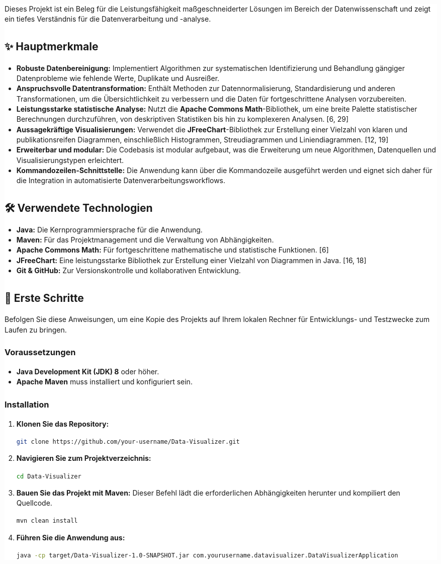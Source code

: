 Dieses Projekt ist ein Beleg für die Leistungsfähigkeit maßgeschneiderter Lösungen im Bereich der Datenwissenschaft und zeigt ein tiefes Verständnis für die Datenverarbeitung und -analyse.

## ✨ Hauptmerkmale

*   **Robuste Datenbereinigung:** Implementiert Algorithmen zur systematischen Identifizierung und Behandlung gängiger Datenprobleme wie fehlende Werte, Duplikate und Ausreißer.
*   **Anspruchsvolle Datentransformation:** Enthält Methoden zur Datennormalisierung, Standardisierung und anderen Transformationen, um die Übersichtlichkeit zu verbessern und die Daten für fortgeschrittene Analysen vorzubereiten.
*   **Leistungsstarke statistische Analyse:** Nutzt die **Apache Commons Math**-Bibliothek, um eine breite Palette statistischer Berechnungen durchzuführen, von deskriptiven Statistiken bis hin zu komplexeren Analysen. [6, 29]
*   **Aussagekräftige Visualisierungen:** Verwendet die **JFreeChart**-Bibliothek zur Erstellung einer Vielzahl von klaren und publikationsreifen Diagrammen, einschließlich Histogrammen, Streudiagrammen und Liniendiagrammen. [12, 19]
*   **Erweiterbar und modular:** Die Codebasis ist modular aufgebaut, was die Erweiterung um neue Algorithmen, Datenquellen und Visualisierungstypen erleichtert.
*   **Kommandozeilen-Schnittstelle:** Die Anwendung kann über die Kommandozeile ausgeführt werden und eignet sich daher für die Integration in automatisierte Datenverarbeitungsworkflows.

## 🛠️ Verwendete Technologien

*   **Java:** Die Kernprogrammiersprache für die Anwendung.
*   **Maven:** Für das Projektmanagement und die Verwaltung von Abhängigkeiten.
*   **Apache Commons Math:** Für fortgeschrittene mathematische und statistische Funktionen. [6]
*   **JFreeChart:** Eine leistungsstarke Bibliothek zur Erstellung einer Vielzahl von Diagrammen in Java. [16, 18]
*   **Git & GitHub:** Zur Versionskontrolle und kollaborativen Entwicklung.

## 🚀 Erste Schritte

Befolgen Sie diese Anweisungen, um eine Kopie des Projekts auf Ihrem lokalen Rechner für Entwicklungs- und Testzwecke zum Laufen zu bringen.

### Voraussetzungen

*   **Java Development Kit (JDK) 8** oder höher.
*   **Apache Maven** muss installiert und konfiguriert sein.

### Installation

1.  **Klonen Sie das Repository:**
    ```sh
    git clone https://github.com/your-username/Data-Visualizer.git
    ```
2.  **Navigieren Sie zum Projektverzeichnis:**
    ```sh
    cd Data-Visualizer
    ```
3.  **Bauen Sie das Projekt mit Maven:**
    Dieser Befehl lädt die erforderlichen Abhängigkeiten herunter und kompiliert den Quellcode.
    ```sh
    mvn clean install
    ```
4.  **Führen Sie die Anwendung aus:**
    ```sh
    java -cp target/Data-Visualizer-1.0-SNAPSHOT.jar com.yourusername.datavisualizer.DataVisualizerApplication
    ```
